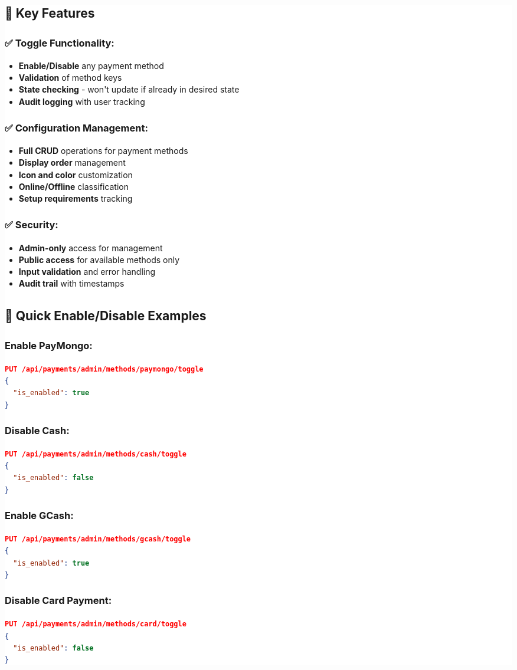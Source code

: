 ## **🔧 Key Features**

### **✅ Toggle Functionality:**
- **Enable/Disable** any payment method
- **Validation** of method keys
- **State checking** - won't update if already in desired state
- **Audit logging** with user tracking

### **✅ Configuration Management:**
- **Full CRUD** operations for payment methods
- **Display order** management
- **Icon and color** customization
- **Online/Offline** classification
- **Setup requirements** tracking

### **✅ Security:**
- **Admin-only** access for management
- **Public access** for available methods only
- **Input validation** and error handling
- **Audit trail** with timestamps

## **🎯 Quick Enable/Disable Examples**

### **Enable PayMongo:**
```json
PUT /api/payments/admin/methods/paymongo/toggle
{
  "is_enabled": true
}
```

### **Disable Cash:**
```json
PUT /api/payments/admin/methods/cash/toggle
{
  "is_enabled": false
}
```

### **Enable GCash:**
```json
PUT /api/payments/admin/methods/gcash/toggle
{
  "is_enabled": true
}
```

### **Disable Card Payment:**
```json
PUT /api/payments/admin/methods/card/toggle
{
  "is_enabled": false
}
```
